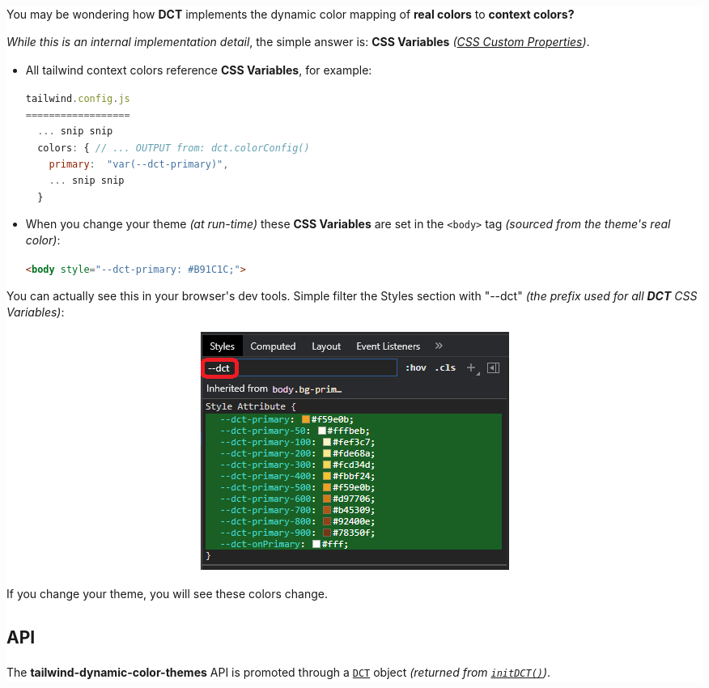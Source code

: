 You may be wondering how **DCT** implements the dynamic color mapping
of **real colors** to **context colors?**

_While this is an internal implementation detail_, the simple answer is:
**CSS Variables** _([CSS Custom Properties])_.

- All tailwind context colors reference **CSS Variables**, for example:

  ```js
  tailwind.config.js
  ==================
    ... snip snip
    colors: { // ... OUTPUT from: dct.colorConfig()
      primary:  "var(--dct-primary)",
      ... snip snip
    }
  ```

- When you change your theme _(at run-time)_ these **CSS Variables** are set
  in the `<body>` tag _(sourced from the theme's real color)_:

  ```html
  <body style="--dct-primary: #B91C1C;">
  ```

You can actually see this in your browser's dev tools.  Simple filter
the Styles section with "--dct" _(the prefix used for all **DCT** CSS
Variables)_:

<p align="center"><img src="img/DevToolsContextColors.png" alt="Dev Tools Context Colors"></p>

If you change your theme, you will see these colors change.

</ul>


 
## API

The **tailwind-dynamic-color-themes** API is promoted through a [`DCT`]
object _(returned from [`initDCT()`])_.


[Install]:                               #install
[Getting Started]:                       #getting-started
[Concepts]:                              #concepts
  [Context Colors (Color Abstraction)]:  #context-colors-color-abstraction
  [Context Colors]:                      #context-colors-color-abstraction
  [Context Color]:                       #context-colors-color-abstraction
  [Themes (Real Colors)]:                #themes-real-colors
  [Themes]:                              #themes-real-colors
  [Real Colors]:                         #themes-real-colors
  [Pulling it all together]:             #pulling-it-all-together
  [pull these two aspects together]:     #pulling-it-all-together
  [Context Color Shades]:                #context-color-shades
  [Color Shading]:                       #context-color-shades
  [To shade or not to shade]:            #to-shade-or-not-to-shade
  [Clarify color shade confusion]:       #clarify-color-shade-confusion
  [Shade Inversion]:                     #shade-inversion
  [invert your color shades]:            #shade-inversion
  [Dark Mode]:                           #dark-mode
  [Dark Theme]:                          #dark-mode
  [Color Systems]:                       #color-systems
  [Color System]:                        #color-systems
  [A Note on App State]:                 #a-note-on-app-state
  [App State]:                           #a-note-on-app-state
  [A Note on DCT Reactivity]:            #a-note-on-dct-reactivity
  [DCT Reactivity]:                      #a-note-on-dct-reactivity
  [A Note on ES Modules in Tailwind Configuration]:  #a-note-on-es-modules-in-tailwind-configuration
  [How do it know?]:                     #how-do-it-know
[API]:                                   #api
  [`initDCT()`]:                                                                  #initdct
  [`DCT`]:                               #dct
  [`DCT.colorConfig()`]:                 #dctcolorconfig
  [`colorConfig(): TWColors`]:           #dctcolorconfig
  [`DCT.activateTheme()`]:               #dctactivatetheme
  [`DCT.activateNextTheme()`]:           #dctactivatenexttheme
  [`activateNextTheme(): activeThemeName`]: #dctactivatenexttheme
  [`DCT.activatePriorTheme()`]:           #dctactivatepriortheme
  [`activatePriorTheme(): activeThemeName`]: #dctactivatepriortheme
  [`DCT.toggleInvertShade()`]:           #dcttoggleinvertshade
  [`toggleInvertShade(): activeInvertShade`]: #dcttoggleinvertshade
  [`DCT.getThemes()`]:                   #dctgetthemes
  [`DCT.getActiveThemeName()`]:          #dctgetactivethemename
  [`getActiveThemeName(): activeThemeName`]: #dctgetactivethemename
  [`DCT.getActiveInvertShade()`]:        #dctgetactiveinvertshade
  [`getActiveInvertShade(): activeInvertShade`]: #dctgetactiveinvertshade
[Types]:                                 #types
  [`Schema`]:                            #schema
  [`Themes`]:                            #themes
  [`Theme`]:                             #themes
  [`TWColors`]:                          #twcolors
[tailwindcss]:                        https://tailwindcss.com/
[KISS Principle]:                     https://en.wikipedia.org/wiki/KISS_principle
[CSS Custom Properties]:              https://developer.mozilla.org/en-US/docs/Web/CSS/Using_CSS_custom_properties
[Svelte]:                             https://svelte.dev/
[Material]:                           https://material.io/design/color
[IBM]:                                https://www.ibm.com/design/language/color/
[Open Color]:                         https://yeun.github.io/open-color/
[Material IO Color Config Tool]:      https://material.io/resources/color
[Color theory and the color wheel]:   https://www.canva.com/colors/color-wheel/
[Color Calculator]:                   https://www.sessions.edu/color-calculator/
[in like flynn]:                      https://en.wikipedia.org/wiki/In_like_Flynn